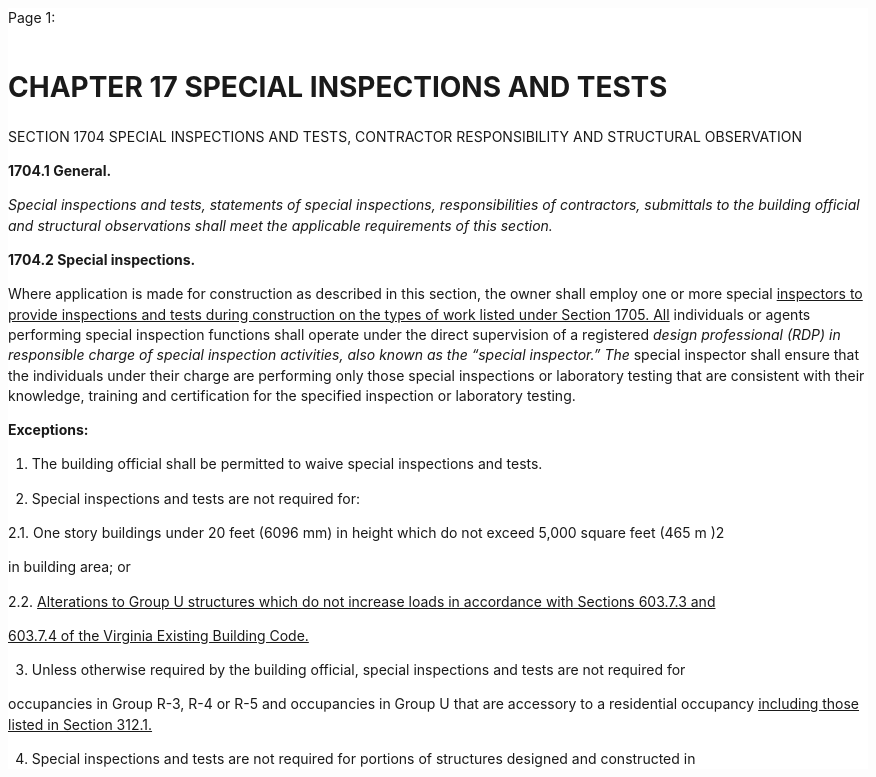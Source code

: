 Page 1:

# CHAPTER 17 SPECIAL INSPECTIONS AND TESTS

 SECTION 1704
 SPECIAL INSPECTIONS AND TESTS, CONTRACTOR RESPONSIBILITY AND STRUCTURAL
 OBSERVATION

**1704.1 General.**

_Special inspections and tests, statements of special inspections, responsibilities of contractors, submittals to the building_
_official and structural observations shall meet the applicable requirements of this section._

**1704.2 Special inspections.**

Where application is made for construction as described in this section, the owner shall employ one or more special
[inspectors to provide inspections and tests during construction on the types of work listed under Section 1705. All](http://codes.iccsafe.org/#VACC2021P1_Ch17_Sec1705)
individuals or agents performing special inspection functions shall operate under the direct supervision of a registered
_design professional (RDP) in responsible charge of special inspection activities, also known as the “special inspector.” The_
special inspector shall ensure that the individuals under their charge are performing only those special inspections or
laboratory testing that are consistent with their knowledge, training and certification for the specified inspection or
laboratory testing.


**Exceptions:**

1. The building official shall be permitted to waive special inspections and tests.

2. Special inspections and tests are not required for:


2.1. One story buildings under 20 feet (6096 mm) in height which do not exceed 5,000 square feet (465 m )2


in building area; or

2.2. [Alterations to Group U structures which do not increase loads in accordance with Sections 603.7.3 and](http://codes.iccsafe.org/#VEBC2021P1_Ch06_Sec603.7.3)

[603.7.4 of the Virginia Existing Building Code.](http://codes.iccsafe.org/#VEBC2021P1_Ch06_Sec603.7.4)

3. Unless otherwise required by the building official, special inspections and tests are not required for

occupancies in Group R-3, R-4 or R-5 and occupancies in Group U that are accessory to a residential occupancy
[including those listed in Section 312.1.](http://codes.iccsafe.org/#VACC2021P1_Ch03_Sec312.1)

4. Special inspections and tests are not required for portions of structures designed and constructed in
